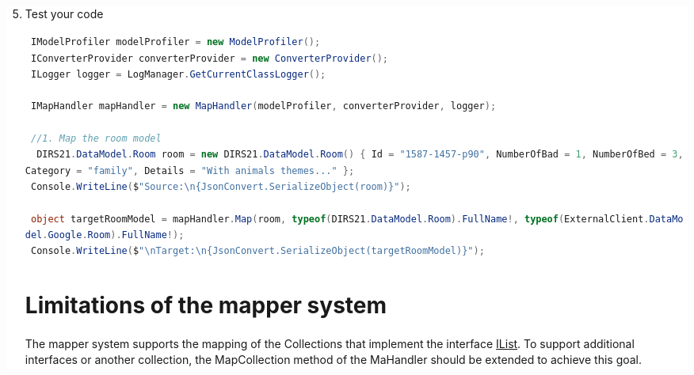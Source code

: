 5. Test your code
   ```c#
    IModelProfiler modelProfiler = new ModelProfiler();
    IConverterProvider converterProvider = new ConverterProvider();
    ILogger logger = LogManager.GetCurrentClassLogger();

    IMapHandler mapHandler = new MapHandler(modelProfiler, converterProvider, logger);

    //1. Map the room model
     DIRS21.DataModel.Room room = new DIRS21.DataModel.Room() { Id = "1587-1457-p90", NumberOfBad = 1, NumberOfBed = 3, Category = "family", Details = "With animals themes..." };
    Console.WriteLine($"Source:\n{JsonConvert.SerializeObject(room)}");

    object targetRoomModel = mapHandler.Map(room, typeof(DIRS21.DataModel.Room).FullName!, typeof(ExternalClient.DataModel.Google.Room).FullName!);
    Console.WriteLine($"\nTarget:\n{JsonConvert.SerializeObject(targetRoomModel)}");

   ```

   # Limitations of the mapper system
   
   The mapper system supports the mapping of the Collections that implement the interface [IList](https://learn.microsoft.com/en-us/dotnet/api/system.collections.ilist?view=net-8.0). To support additional interfaces or another collection, the MapCollection method of the MaHandler should be extended to achieve this goal.




